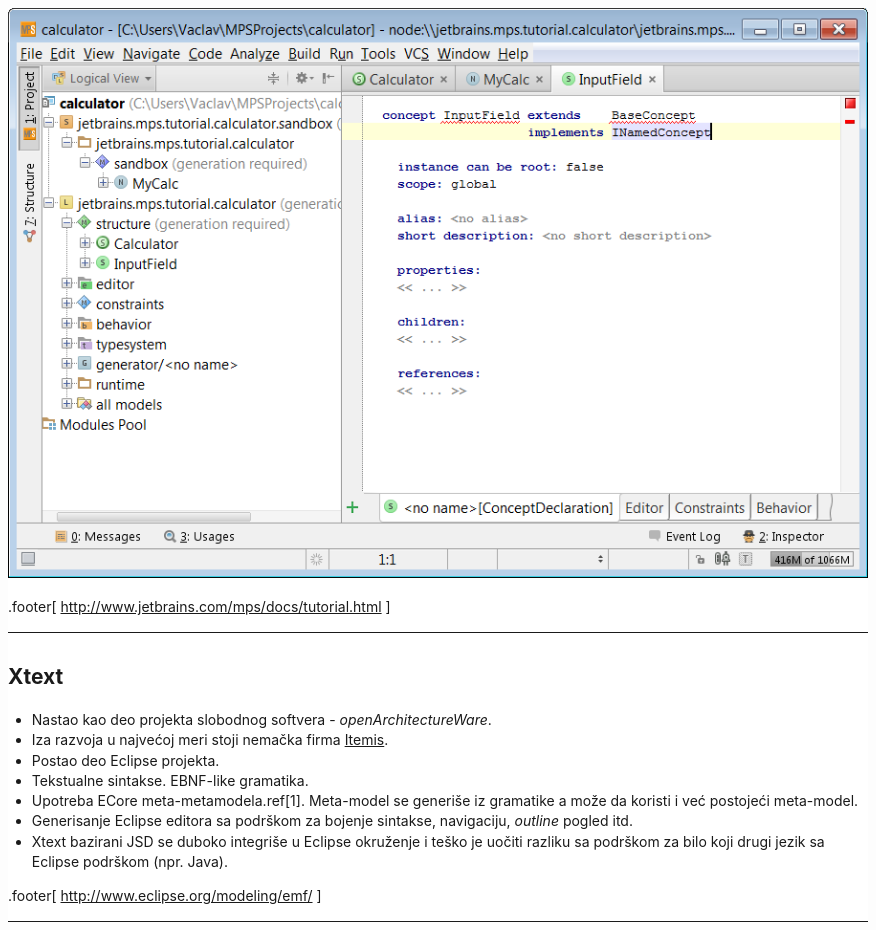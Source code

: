 ![:scale 70%](uvod/MPS.png)

.footer[
http://www.jetbrains.com/mps/docs/tutorial.html
]

---

## Xtext

- Nastao kao deo projekta slobodnog softvera - *openArchitectureWare*.
- Iza razvoja u najvećoj meri stoji nemačka
  firma [Itemis](https://www.itemis.com/en/).
- Postao deo Eclipse projekta.
- Tekstualne sintakse. EBNF-like gramatika.
- Upotreba ECore meta-metamodela.ref[1]. Meta-model se generiše iz gramatike a
  može da koristi i već postojeći meta-model.
- Generisanje Eclipse editora sa podrškom za bojenje sintakse, navigaciju,
  *outline* pogled itd.
- Xtext bazirani JSD se duboko integriše u Eclipse okruženje i teško je uočiti
  razliku sa podrškom za bilo koji drugi jezik sa Eclipse podrškom (npr. Java).

.footer[
http://www.eclipse.org/modeling/emf/
]

---